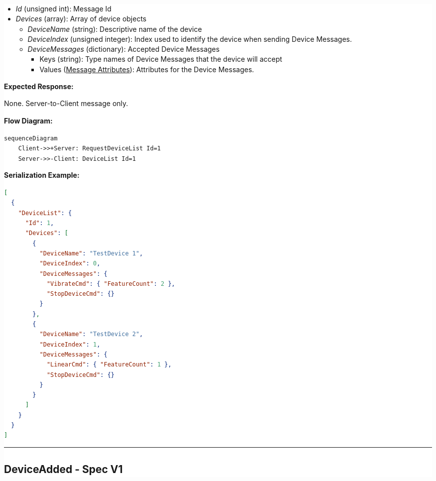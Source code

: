* _Id_ (unsigned int): Message Id
* _Devices_ (array): Array of device objects
  * _DeviceName_ (string): Descriptive name of the device
  * _DeviceIndex_ (unsigned integer): Index used to identify the device when sending Device Messages.
  * _DeviceMessages_ (dictionary): Accepted Device Messages 
    * Keys (string): Type names of Device Messages that the device will accept
    * Values ([Message
      Attributes](enumeration.md#message-attributes-for-devicelist-and-deviceadded)):
      Attributes for the Device Messages.

**Expected Response:**

None. Server-to-Client message only.

**Flow Diagram:**

```mermaid
sequenceDiagram
    Client->>+Server: RequestDeviceList Id=1
    Server->>-Client: DeviceList Id=1
```

**Serialization Example:**

```json
[
  {
    "DeviceList": {
      "Id": 1,
      "Devices": [
        {
          "DeviceName": "TestDevice 1",
          "DeviceIndex": 0,
          "DeviceMessages": {
            "VibrateCmd": { "FeatureCount": 2 },
            "StopDeviceCmd": {}
          }
        },
        {
          "DeviceName": "TestDevice 2",
          "DeviceIndex": 1,
          "DeviceMessages": {
            "LinearCmd": { "FeatureCount": 1 },
            "StopDeviceCmd": {}
          }
        }
      ]
    }
  }
]
```
---
## DeviceAdded - Spec V1
